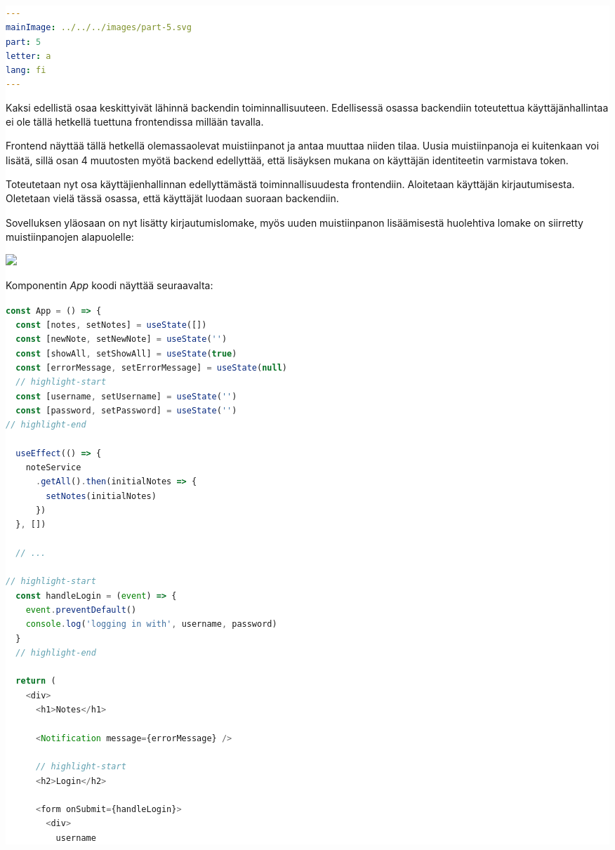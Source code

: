 ```yaml
---
mainImage: ../../../images/part-5.svg
part: 5
letter: a
lang: fi
---
```


<div class="content">

Kaksi edellistä osaa keskittyivät lähinnä backendin toiminnallisuuteen. Edellisessä osassa backendiin toteutettua käyttäjänhallintaa ei ole tällä hetkellä tuettuna frontendissa millään tavalla.

Frontend näyttää tällä hetkellä olemassaolevat muistiinpanot ja antaa muuttaa niiden tilaa. Uusia muistiinpanoja ei kuitenkaan voi lisätä, sillä osan 4 muutosten myötä backend edellyttää, että lisäyksen mukana on käyttäjän identiteetin varmistava token.

Toteutetaan nyt osa käyttäjienhallinnan edellyttämästä toiminnallisuudesta frontendiin. Aloitetaan käyttäjän kirjautumisesta. Oletetaan vielä tässä osassa, että käyttäjät luodaan suoraan backendiin.

Sovelluksen yläosaan on nyt lisätty kirjautumislomake, myös uuden muistiinpanon lisäämisestä huolehtiva lomake on siirretty muistiinpanojen alapuolelle:

![](../../images/5/1e.png)

Komponentin <i>App</i> koodi näyttää seuraavalta:

```js
const App = () => {
  const [notes, setNotes] = useState([]) 
  const [newNote, setNewNote] = useState('')
  const [showAll, setShowAll] = useState(true)
  const [errorMessage, setErrorMessage] = useState(null)
  // highlight-start
  const [username, setUsername] = useState('') 
  const [password, setPassword] = useState('') 
// highlight-end

  useEffect(() => {
    noteService
      .getAll().then(initialNotes => {
        setNotes(initialNotes)
      })
  }, [])

  // ...

// highlight-start
  const handleLogin = (event) => {
    event.preventDefault()
    console.log('logging in with', username, password)
  }
  // highlight-end

  return (
    <div>
      <h1>Notes</h1>

      <Notification message={errorMessage} />
      
      // highlight-start
      <h2>Login</h2>

      <form onSubmit={handleLogin}>
        <div>
          username
```